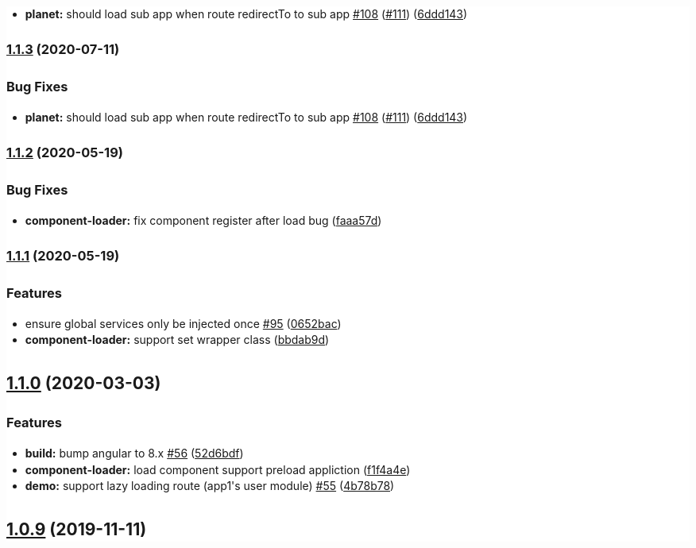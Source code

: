 * **planet:** should load sub app when route redirectTo to sub app [#108](https://github.com/worktile/ngx-planet/issues/108) ([#111](https://github.com/worktile/ngx-planet/issues/111)) ([6ddd143](https://github.com/worktile/ngx-planet/commit/6ddd143e89388d918363ef279674e2d703e69ebc))

### [1.1.3](https://github.com/worktile/ngx-planet/compare/1.1.2...1.1.3) (2020-07-11)


### Bug Fixes

* **planet:** should load sub app when route redirectTo to sub app [#108](https://github.com/worktile/ngx-planet/issues/108) ([#111](https://github.com/worktile/ngx-planet/issues/111)) ([6ddd143](https://github.com/worktile/ngx-planet/commit/6ddd143e89388d918363ef279674e2d703e69ebc))

### [1.1.2](https://github.com/worktile/ngx-planet/compare/1.1.1...1.1.2) (2020-05-19)

### Bug Fixes

-   **component-loader:** fix component register after load bug ([faaa57d](https://github.com/worktile/ngx-planet/commit/faaa57db341baf85d8691e8b96d4fce0789d95bb))

### [1.1.1](https://github.com/worktile/ngx-planet/compare/1.1.0...1.1.1) (2020-05-19)

### Features

-   ensure global services only be injected once [#95](https://github.com/worktile/ngx-planet/issues/95) ([0652bac](https://github.com/worktile/ngx-planet/commit/0652bacd8c280c21befb18d1b94033792d14d599))
-   **component-loader:** support set wrapper class ([bbdab9d](https://github.com/worktile/ngx-planet/commit/bbdab9d9ef43a55db6e20d7fae97a390e813d623))

## [1.1.0](https://github.com/worktile/ngx-planet/compare/1.0.9...1.1.0) (2020-03-03)

### Features

-   **build:** bump angular to 8.x [#56](https://github.com/worktile/ngx-planet/issues/56) ([52d6bdf](https://github.com/worktile/ngx-planet/commit/52d6bdf295272b6a04f2f7d7dfd4f8230f4fc370))
-   **component-loader:** load component support preload appliction ([f1f4a4e](https://github.com/worktile/ngx-planet/commit/f1f4a4ea9b02d4e8875080d44fe68e1a817ca7df))
-   **demo:** support lazy loading route (app1's user module) [#55](https://github.com/worktile/ngx-planet/issues/55) ([4b78b78](https://github.com/worktile/ngx-planet/commit/4b78b782c4d6e0c616e3dda06d2167916cbfaae5))

<a name="1.0.9"></a>

## [1.0.9](https://github.com/worktile/ngx-planet/compare/1.0.7...1.0.9) (2019-11-11)
